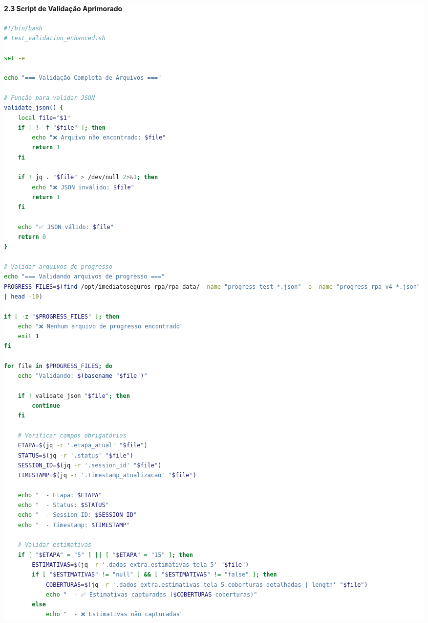 #### 2.3 Script de Validação Aprimorado
```bash
#!/bin/bash
# test_validation_enhanced.sh

set -e

echo "=== Validação Completa de Arquivos ==="

# Função para validar JSON
validate_json() {
    local file="$1"
    if [ ! -f "$file" ]; then
        echo "❌ Arquivo não encontrado: $file"
        return 1
    fi
    
    if ! jq . "$file" > /dev/null 2>&1; then
        echo "❌ JSON inválido: $file"
        return 1
    fi
    
    echo "✅ JSON válido: $file"
    return 0
}

# Validar arquivos de progresso
echo "=== Validando arquivos de progresso ==="
PROGRESS_FILES=$(find /opt/imediatoseguros-rpa/rpa_data/ -name "progress_test_*.json" -o -name "progress_rpa_v4_*.json" | head -10)

if [ -z "$PROGRESS_FILES" ]; then
    echo "❌ Nenhum arquivo de progresso encontrado"
    exit 1
fi

for file in $PROGRESS_FILES; do
    echo "Validando: $(basename "$file")"
    
    if ! validate_json "$file"; then
        continue
    fi
    
    # Verificar campos obrigatórios
    ETAPA=$(jq -r '.etapa_atual' "$file")
    STATUS=$(jq -r '.status' "$file")
    SESSION_ID=$(jq -r '.session_id' "$file")
    TIMESTAMP=$(jq -r '.timestamp_atualizacao' "$file")
    
    echo "  - Etapa: $ETAPA"
    echo "  - Status: $STATUS"
    echo "  - Session ID: $SESSION_ID"
    echo "  - Timestamp: $TIMESTAMP"
    
    # Validar estimativas
    if [ "$ETAPA" = "5" ] || [ "$ETAPA" = "15" ]; then
        ESTIMATIVAS=$(jq -r '.dados_extra.estimativas_tela_5' "$file")
        if [ "$ESTIMATIVAS" != "null" ] && [ "$ESTIMATIVAS" != "false" ]; then
            COBERTURAS=$(jq -r '.dados_extra.estimativas_tela_5.coberturas_detalhadas | length' "$file")
            echo "  - ✅ Estimativas capturadas ($COBERTURAS coberturas)"
        else
            echo "  - ❌ Estimativas não capturadas"
```